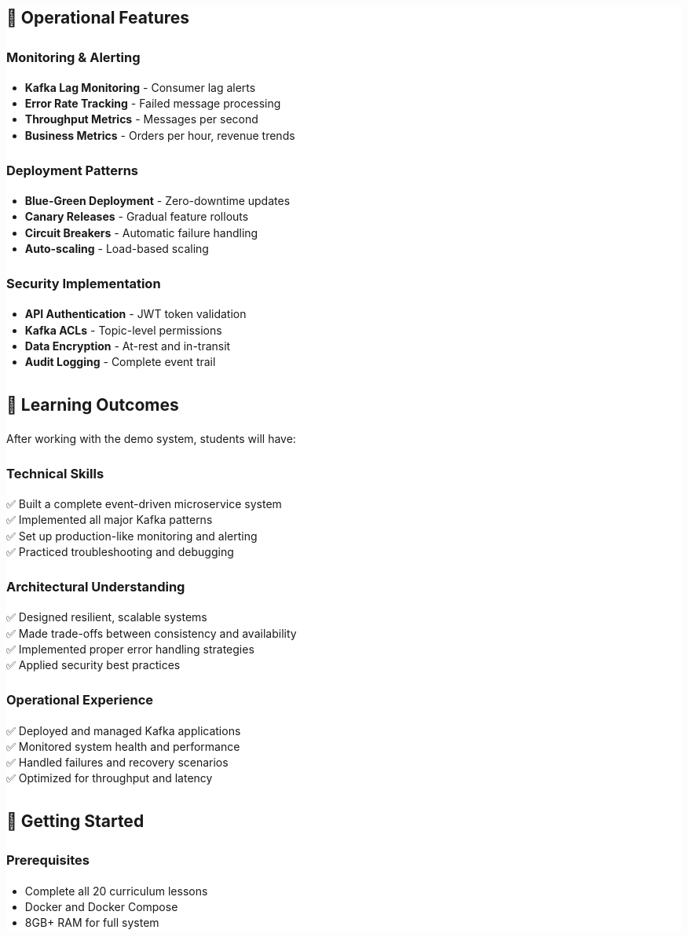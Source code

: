 ## 🔧 Operational Features

### Monitoring & Alerting
- **Kafka Lag Monitoring** - Consumer lag alerts
- **Error Rate Tracking** - Failed message processing
- **Throughput Metrics** - Messages per second
- **Business Metrics** - Orders per hour, revenue trends

### Deployment Patterns
- **Blue-Green Deployment** - Zero-downtime updates
- **Canary Releases** - Gradual feature rollouts
- **Circuit Breakers** - Automatic failure handling
- **Auto-scaling** - Load-based scaling

### Security Implementation
- **API Authentication** - JWT token validation
- **Kafka ACLs** - Topic-level permissions
- **Data Encryption** - At-rest and in-transit
- **Audit Logging** - Complete event trail

## 🎯 Learning Outcomes

After working with the demo system, students will have:

### Technical Skills
✅ Built a complete event-driven microservice system  
✅ Implemented all major Kafka patterns  
✅ Set up production-like monitoring and alerting  
✅ Practiced troubleshooting and debugging  

### Architectural Understanding
✅ Designed resilient, scalable systems  
✅ Made trade-offs between consistency and availability  
✅ Implemented proper error handling strategies  
✅ Applied security best practices  

### Operational Experience
✅ Deployed and managed Kafka applications  
✅ Monitored system health and performance  
✅ Handled failures and recovery scenarios  
✅ Optimized for throughput and latency  

## 🚀 Getting Started

### Prerequisites
- Complete all 20 curriculum lessons
- Docker and Docker Compose
- 8GB+ RAM for full system
